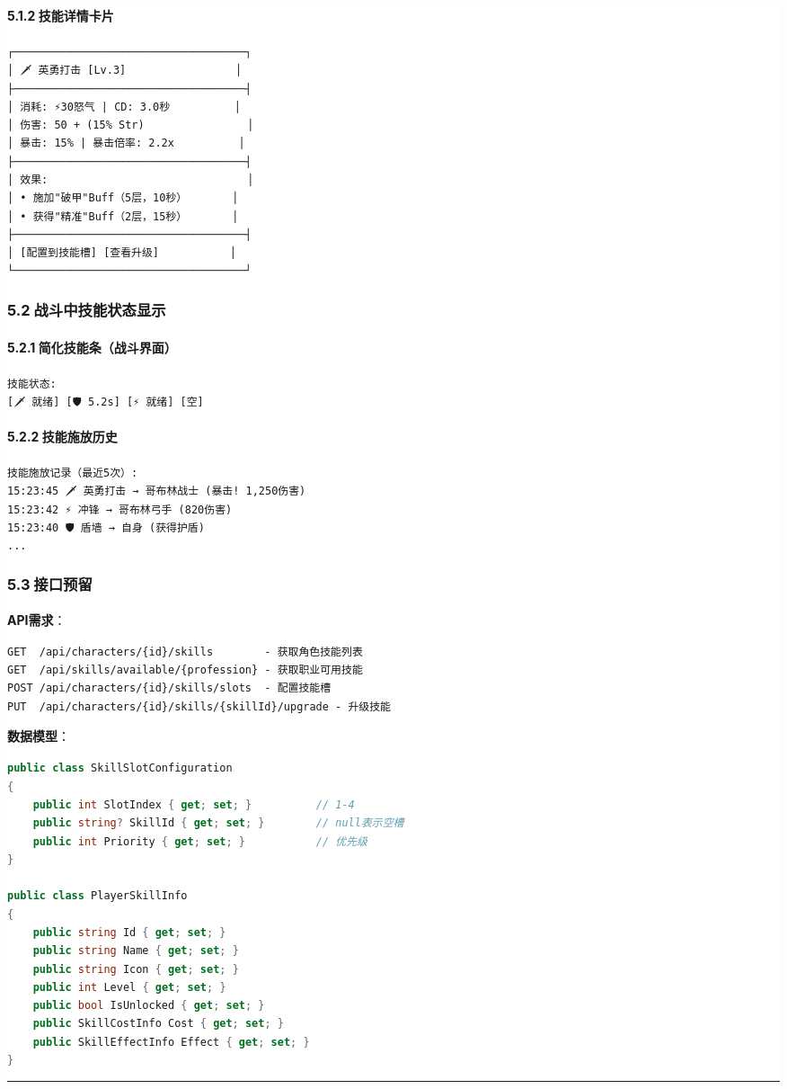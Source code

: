 #### 5.1.2 技能详情卡片
```
┌────────────────────────────────────┐
│ 🗡️ 英勇打击 [Lv.3]                 │
├────────────────────────────────────┤
│ 消耗: ⚡30怒气 | CD: 3.0秒          │
│ 伤害: 50 + (15% Str)                │
│ 暴击: 15% | 暴击倍率: 2.2x          │
├────────────────────────────────────┤
│ 效果:                               │
│ • 施加"破甲"Buff（5层，10秒）       │
│ • 获得"精准"Buff（2层，15秒）       │
├────────────────────────────────────┤
│ [配置到技能槽] [查看升级]           │
└────────────────────────────────────┘
```

### 5.2 战斗中技能状态显示

#### 5.2.1 简化技能条（战斗界面）
```
技能状态:
[🗡️ 就绪] [🛡️ 5.2s] [⚡ 就绪] [空]
```

#### 5.2.2 技能施放历史
```
技能施放记录（最近5次）:
15:23:45 🗡️ 英勇打击 → 哥布林战士 (暴击! 1,250伤害)
15:23:42 ⚡ 冲锋 → 哥布林弓手 (820伤害)
15:23:40 🛡️ 盾墙 → 自身 (获得护盾)
...
```

### 5.3 接口预留

**API需求**：
```
GET  /api/characters/{id}/skills        - 获取角色技能列表
GET  /api/skills/available/{profession} - 获取职业可用技能
POST /api/characters/{id}/skills/slots  - 配置技能槽
PUT  /api/characters/{id}/skills/{skillId}/upgrade - 升级技能
```

**数据模型**：
```csharp
public class SkillSlotConfiguration
{
    public int SlotIndex { get; set; }          // 1-4
    public string? SkillId { get; set; }        // null表示空槽
    public int Priority { get; set; }           // 优先级
}

public class PlayerSkillInfo
{
    public string Id { get; set; }
    public string Name { get; set; }
    public string Icon { get; set; }
    public int Level { get; set; }
    public bool IsUnlocked { get; set; }
    public SkillCostInfo Cost { get; set; }
    public SkillEffectInfo Effect { get; set; }
}
```

---